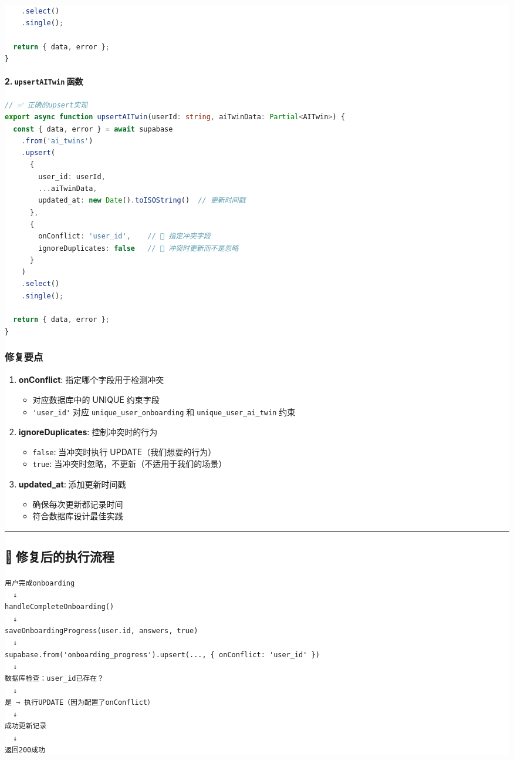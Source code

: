 ```typescript
    .select()
    .single();

  return { data, error };
}
```

#### 2. `upsertAITwin` 函数
```typescript
// ✅ 正确的upsert实现
export async function upsertAITwin(userId: string, aiTwinData: Partial<AITwin>) {
  const { data, error } = await supabase
    .from('ai_twins')
    .upsert(
      {
        user_id: userId,
        ...aiTwinData,
        updated_at: new Date().toISOString()  // 更新时间戳
      },
      {
        onConflict: 'user_id',    // 🔑 指定冲突字段
        ignoreDuplicates: false   // 🔑 冲突时更新而不是忽略
      }
    )
    .select()
    .single();

  return { data, error };
}
```

### 修复要点

1. **onConflict**: 指定哪个字段用于检测冲突
   - 对应数据库中的 UNIQUE 约束字段
   - `'user_id'` 对应 `unique_user_onboarding` 和 `unique_user_ai_twin` 约束

2. **ignoreDuplicates**: 控制冲突时的行为
   - `false`: 当冲突时执行 UPDATE（我们想要的行为）
   - `true`: 当冲突时忽略，不更新（不适用于我们的场景）

3. **updated_at**: 添加更新时间戳
   - 确保每次更新都记录时间
   - 符合数据库设计最佳实践

---

## 🔄 修复后的执行流程

```
用户完成onboarding
  ↓
handleCompleteOnboarding()
  ↓
saveOnboardingProgress(user.id, answers, true)
  ↓
supabase.from('onboarding_progress').upsert(..., { onConflict: 'user_id' })
  ↓
数据库检查：user_id已存在？
  ↓
是 → 执行UPDATE（因为配置了onConflict）
  ↓
成功更新记录
  ↓
返回200成功
```